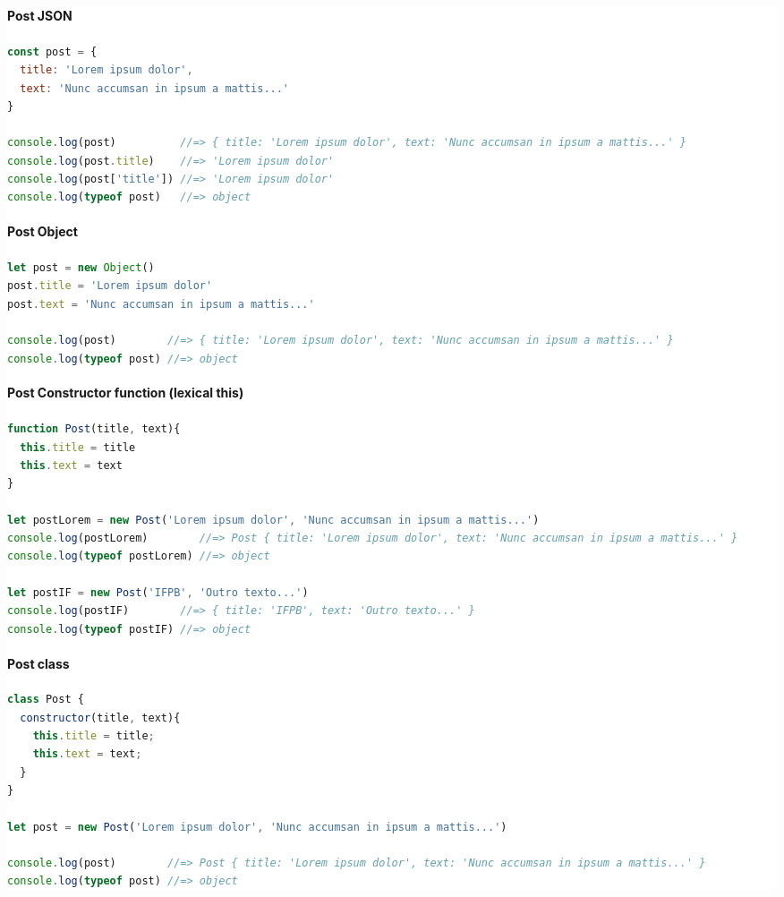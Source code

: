 #### Post JSON

```js
const post = {
  title: 'Lorem ipsum dolor',
  text: 'Nunc accumsan in ipsum a mattis...'
}

console.log(post)          //=> { title: 'Lorem ipsum dolor', text: 'Nunc accumsan in ipsum a mattis...' }
console.log(post.title)    //=> 'Lorem ipsum dolor'
console.log(post['title']) //=> 'Lorem ipsum dolor'
console.log(typeof post)   //=> object
```

#### Post Object

```js
let post = new Object()
post.title = 'Lorem ipsum dolor'
post.text = 'Nunc accumsan in ipsum a mattis...'

console.log(post)        //=> { title: 'Lorem ipsum dolor', text: 'Nunc accumsan in ipsum a mattis...' }
console.log(typeof post) //=> object
```

#### Post Constructor function (lexical this)

```js
function Post(title, text){
  this.title = title
  this.text = text
}

let postLorem = new Post('Lorem ipsum dolor', 'Nunc accumsan in ipsum a mattis...')
console.log(postLorem)        //=> Post { title: 'Lorem ipsum dolor', text: 'Nunc accumsan in ipsum a mattis...' }
console.log(typeof postLorem) //=> object

let postIF = new Post('IFPB', 'Outro texto...')
console.log(postIF)        //=> { title: 'IFPB', text: 'Outro texto...' }
console.log(typeof postIF) //=> object
```

#### Post class

```js
class Post {
  constructor(title, text){
    this.title = title;
    this.text = text;
  }
}

let post = new Post('Lorem ipsum dolor', 'Nunc accumsan in ipsum a mattis...')

console.log(post)        //=> Post { title: 'Lorem ipsum dolor', text: 'Nunc accumsan in ipsum a mattis...' }
console.log(typeof post) //=> object
```
